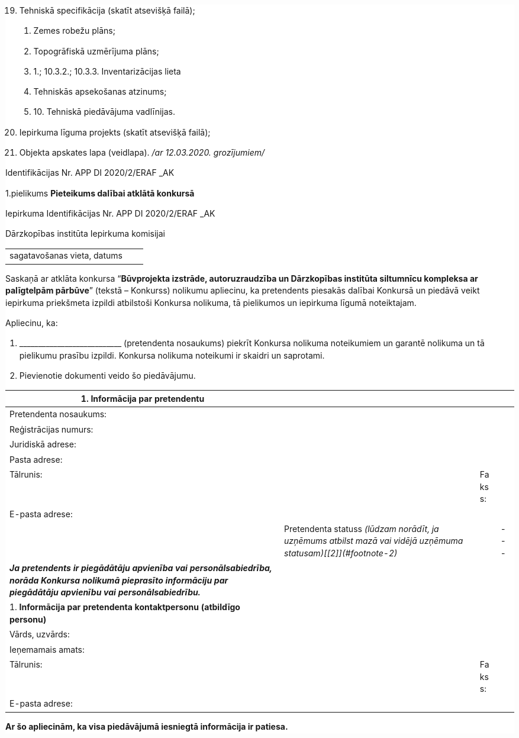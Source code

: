 19. Tehniskā specifikācija (skatīt atsevišķā failā);

	1. Zemes robežu plāns;

	2. Topogrāfiskā uzmērījuma plāns;

	3. 1\.; 10\.3\.2\.; 10\.3\.3\. Inventarizācijas lieta
	4. Tehniskās apsekošanas atzinums;

	5. 10\. Tehniskā piedāvājuma vadlīnijas.

20. Iepirkuma līguma projekts (skatīt atsevišķā failā);

21. Objekta apskates lapa (veidlapa).
*/ar 12\.03\.2020\. grozījumiem/*

Identifikācijas Nr. APP DI 2020/2/ERAF \_AK

1\.pielikums
**Pieteikums dalībai atklātā konkursā**

Iepirkuma Identifikācijas Nr. APP DI 2020/2/ERAF \_AK 

Dārzkopības institūta Iepirkuma komisijai



|  |  |  |
| --- | --- | --- |
| sagatavošanas vieta, datums |  |  |

Saskaņā ar atklāta konkursa “**Būvprojekta izstrāde, autoruzraudzība un Dārzkopības institūta siltumnīcu kompleksa ar palīgtelpām pārbūve**” (tekstā – Konkurss) nolikumu apliecinu, ka pretendents piesakās dalībai Konkursā un piedāvā veikt iepirkuma priekšmeta izpildi atbilstoši Konkursa nolikuma, tā pielikumos un iepirkuma līgumā noteiktajam.

Apliecinu, ka:

1. \_\_\_\_\_\_\_\_\_\_\_\_\_\_\_\_\_\_\_\_\_\_\_\_\_\_\_ (pretendenta nosaukums) piekrīt Konkursa nolikuma noteikumiem un garantē nolikuma un tā pielikumu prasību izpildi. Konkursa nolikuma noteikumi ir skaidri un saprotami.

2. Pievienotie dokumenti veido šo piedāvājumu.



| 1. **Informācija par pretendentu** | | | | |
| --- | --- | --- | --- | --- |
| Pretendenta nosaukums: | |  | | |
| Reģistrācijas numurs: | |  | | |
| Juridiskā adrese: | |  | | |
| Pasta adrese: | |  | | |
| Tālrunis: | |  | Fakss: |  |
| E\-pasta adrese: | |  | | |
| | Pretendenta statuss *(lūdzam norādīt, ja uzņēmums atbilst mazā vai vidējā uzņēmuma statusam)[\[2]](#footnote-2)* |  | | --- | --- | | | | | |
| ***Ja pretendents ir piegādātāju apvienība vai personālsabiedrība, norāda Konkursa nolikumā pieprasīto informāciju par piegādātāju apvienību vai personālsabiedrību.*** | | | | |
| 1. **Informācija par pretendenta kontaktpersonu (atbildīgo personu)** | | | | |
| Vārds, uzvārds: |  | | | |
| Ieņemamais amats: |  | | | |
| Tālrunis: |  | | Fakss: |  |
| E\-pasta adrese: |  | | | |
**Ar šo apliecinām, ka visa piedāvājumā iesniegtā informācija ir patiesa.**
